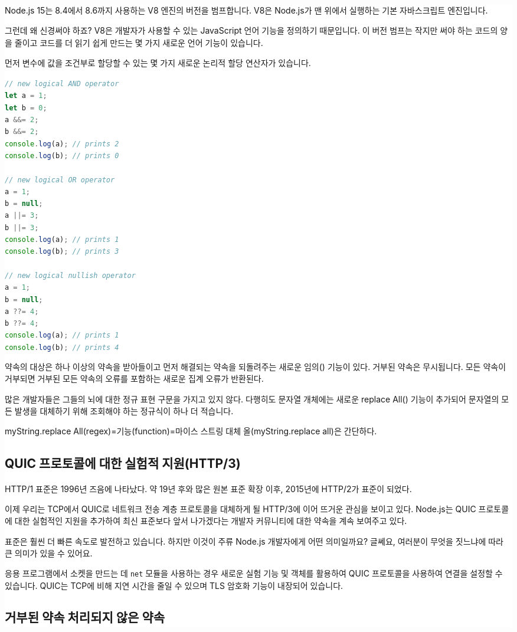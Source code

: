 Node.js 15는 8.4에서 8.6까지 사용하는 V8 엔진의 버전을 범프합니다. V8은 Node.js가 맨 위에서 실행하는 기본 자바스크립트 엔진입니다.

그런데 왜 신경써야 하죠? V8은 개발자가 사용할 수 있는 JavaScript 언어 기능을 정의하기 때문입니다. 이 버전 범프는 작지만 써야 하는 코드의 양을 줄이고 코드를 더 읽기 쉽게 만드는 몇 가지 새로운 언어 기능이 있습니다.

먼저 변수에 값을 조건부로 할당할 수 있는 몇 가지 새로운 논리적 할당 연산자가 있습니다.

```js
// new logical AND operator
let a = 1;
let b = 0;
a &&= 2;
b &&= 2;
console.log(a); // prints 2
console.log(b); // prints 0

// new logical OR operator
a = 1;
b = null;
a ||= 3;
b ||= 3;
console.log(a); // prints 1
console.log(b); // prints 3

// new logical nullish operator
a = 1;
b = null;
a ??= 4;
b ??= 4; 
console.log(a); // prints 1
console.log(b); // prints 4
```

약속의 대상은 하나 이상의 약속을 받아들이고 먼저 해결되는 약속을 되돌려주는 새로운 임의() 기능이 있다. 거부된 약속은 무시됩니다. 모든 약속이 거부되면 거부된 모든 약속의 오류를 포함하는 새로운 집계 오류가 반환된다.

많은 개발자들은 그들의 뇌에 대한 정규 표현 구문을 가지고 있지 않다. 다행히도 문자열 개체에는 새로운 replace All() 기능이 추가되어 문자열의 모든 발생을 대체하기 위해 조회해야 하는 정규식이 하나 더 적습니다.

myString.replace All(regex)=기능(function)=마이스 스트링 대체 올(myString.replace all)은 간단하다.

## QUIC 프로토콜에 대한 실험적 지원(HTTP/3)

HTTP/1 표준은 1996년 즈음에 나타났다. 약 19년 후와 많은 원본 표준 확장 이후, 2015년에 HTTP/2가 표준이 되었다.

이제 우리는 TCP에서 QUIC로 네트워크 전송 계층 프로토콜을 대체하게 될 HTTP/3에 이어 뜨거운 관심을 보이고 있다. Node.js는 QUIC 프로토콜에 대한 실험적인 지원을 추가하여 최신 표준보다 앞서 나가겠다는 개발자 커뮤니티에 대한 약속을 계속 보여주고 있다.

표준은 훨씬 더 빠른 속도로 발전하고 있습니다. 하지만 이것이 주류 Node.js 개발자에게 어떤 의미일까요? 글쎄요, 여러분이 무엇을 짓느냐에 따라 큰 의미가 있을 수 있어요.

응용 프로그램에서 소켓을 만드는 데 `net` 모듈을 사용하는 경우 새로운 실험 기능 및 객체를 활용하여 QUIC 프로토콜을 사용하여 연결을 설정할 수 있습니다. QUIC는 TCP에 비해 지연 시간을 줄일 수 있으며 TLS 암호화 기능이 내장되어 있습니다.

## 거부된 약속 처리되지 않은 약속
